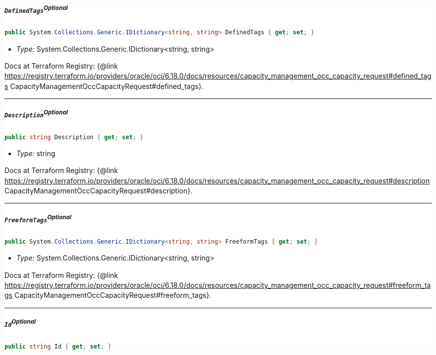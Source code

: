 
##### `DefinedTags`<sup>Optional</sup> <a name="DefinedTags" id="rhizo-co-terraform-provider-oci.capacityManagementOccCapacityRequest.CapacityManagementOccCapacityRequestConfig.property.definedTags"></a>

```csharp
public System.Collections.Generic.IDictionary<string, string> DefinedTags { get; set; }
```

- *Type:* System.Collections.Generic.IDictionary<string, string>

Docs at Terraform Registry: {@link https://registry.terraform.io/providers/oracle/oci/6.18.0/docs/resources/capacity_management_occ_capacity_request#defined_tags CapacityManagementOccCapacityRequest#defined_tags}.

---

##### `Description`<sup>Optional</sup> <a name="Description" id="rhizo-co-terraform-provider-oci.capacityManagementOccCapacityRequest.CapacityManagementOccCapacityRequestConfig.property.description"></a>

```csharp
public string Description { get; set; }
```

- *Type:* string

Docs at Terraform Registry: {@link https://registry.terraform.io/providers/oracle/oci/6.18.0/docs/resources/capacity_management_occ_capacity_request#description CapacityManagementOccCapacityRequest#description}.

---

##### `FreeformTags`<sup>Optional</sup> <a name="FreeformTags" id="rhizo-co-terraform-provider-oci.capacityManagementOccCapacityRequest.CapacityManagementOccCapacityRequestConfig.property.freeformTags"></a>

```csharp
public System.Collections.Generic.IDictionary<string, string> FreeformTags { get; set; }
```

- *Type:* System.Collections.Generic.IDictionary<string, string>

Docs at Terraform Registry: {@link https://registry.terraform.io/providers/oracle/oci/6.18.0/docs/resources/capacity_management_occ_capacity_request#freeform_tags CapacityManagementOccCapacityRequest#freeform_tags}.

---

##### `Id`<sup>Optional</sup> <a name="Id" id="rhizo-co-terraform-provider-oci.capacityManagementOccCapacityRequest.CapacityManagementOccCapacityRequestConfig.property.id"></a>

```csharp
public string Id { get; set; }
```
